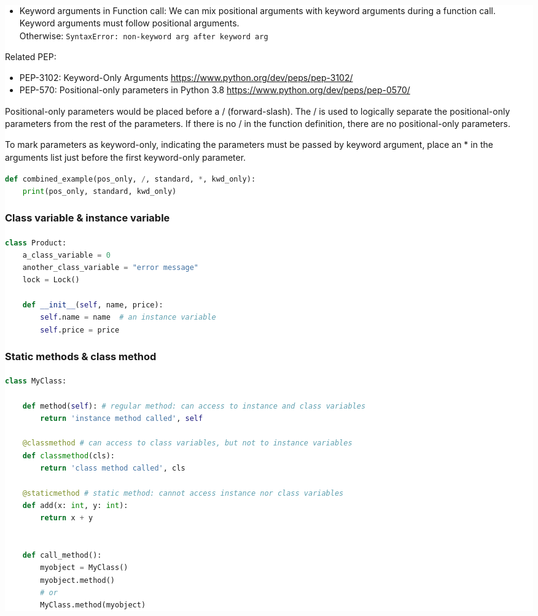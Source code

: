 - Keyword arguments in Function call:
We can mix positional arguments with keyword arguments during a function call. Keyword arguments must follow positional arguments.<br>
Otherwise: `SyntaxError: non-keyword arg after keyword arg`


Related PEP:
- PEP-3102: Keyword-Only Arguments https://www.python.org/dev/peps/pep-3102/
- PEP-570: Positional-only parameters in Python 3.8 https://www.python.org/dev/peps/pep-0570/

Positional-only parameters would be placed before a / (forward-slash). The / is used to logically separate the positional-only parameters from the rest of the parameters. If there is no / in the function definition, there are no positional-only parameters.

To mark parameters as keyword-only, indicating the parameters must be passed by keyword argument, place an * in the arguments list just before the first keyword-only parameter.

```python
def combined_example(pos_only, /, standard, *, kwd_only):
    print(pos_only, standard, kwd_only)
```


### Class variable & instance variable

```python
class Product:
    a_class_variable = 0
    another_class_variable = "error message"
    lock = Lock()

    def __init__(self, name, price):
        self.name = name  # an instance variable
        self.price = price
```


### Static methods & class method
```python
class MyClass:
    
    def method(self): # regular method: can access to instance and class variables
        return 'instance method called', self
    
    @classmethod # can access to class variables, but not to instance variables
    def classmethod(cls):
        return 'class method called', cls
    
    @staticmethod # static method: cannot access instance nor class variables
    def add(x: int, y: int):
        return x + y


    def call_method():
        myobject = MyClass()
        myobject.method()
        # or 
        MyClass.method(myobject)
```
